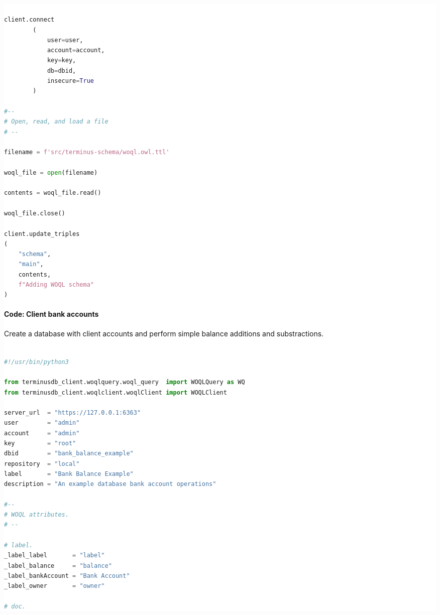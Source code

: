 ```py

client.connect
        (
            user=user, 
            account=account, 
            key=key, 
            db=dbid, 
            insecure=True
        )

#--
# Open, read, and load a file
# --

filename = f'src/terminus-schema/woql.owl.ttl'

woql_file = open(filename)

contents = woql_file.read()

woql_file.close()

client.update_triples
(
    "schema",
    "main",
    contents,
    f"Adding WOQL schema"
)


```

#### Code: Client bank accounts

Create a database with client accounts and perform simple balance additions and substractions.

```py

#!/usr/bin/python3

from terminusdb_client.woqlquery.woql_query  import WOQLQuery as WQ
from terminusdb_client.woqlclient.woqlClient import WOQLClient

server_url  = "https://127.0.0.1:6363"
user        = "admin"
account     = "admin"
key         = "root"
dbid        = "bank_balance_example"
repository  = "local"
label       = "Bank Balance Example"
description = "An example database bank account operations"

#--
# WOQL attributes.
# --

# label.
_label_label       = "label"
_label_balance     = "balance"
_label_bankAccount = "Bank Account" 
_label_owner       = "owner"

# doc.
```
